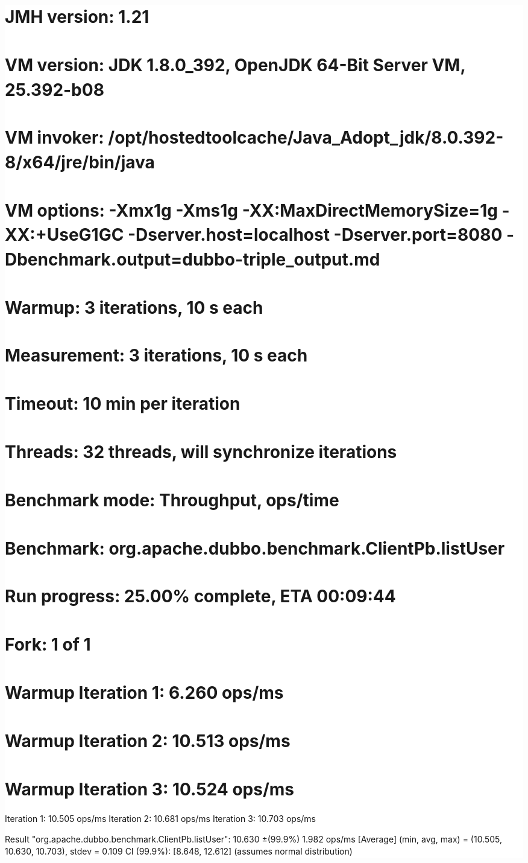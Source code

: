 
# JMH version: 1.21
# VM version: JDK 1.8.0_392, OpenJDK 64-Bit Server VM, 25.392-b08
# VM invoker: /opt/hostedtoolcache/Java_Adopt_jdk/8.0.392-8/x64/jre/bin/java
# VM options: -Xmx1g -Xms1g -XX:MaxDirectMemorySize=1g -XX:+UseG1GC -Dserver.host=localhost -Dserver.port=8080 -Dbenchmark.output=dubbo-triple_output.md
# Warmup: 3 iterations, 10 s each
# Measurement: 3 iterations, 10 s each
# Timeout: 10 min per iteration
# Threads: 32 threads, will synchronize iterations
# Benchmark mode: Throughput, ops/time
# Benchmark: org.apache.dubbo.benchmark.ClientPb.listUser

# Run progress: 25.00% complete, ETA 00:09:44
# Fork: 1 of 1
# Warmup Iteration   1: 6.260 ops/ms
# Warmup Iteration   2: 10.513 ops/ms
# Warmup Iteration   3: 10.524 ops/ms
Iteration   1: 10.505 ops/ms
Iteration   2: 10.681 ops/ms
Iteration   3: 10.703 ops/ms


Result "org.apache.dubbo.benchmark.ClientPb.listUser":
  10.630 ±(99.9%) 1.982 ops/ms [Average]
  (min, avg, max) = (10.505, 10.630, 10.703), stdev = 0.109
  CI (99.9%): [8.648, 12.612] (assumes normal distribution)
